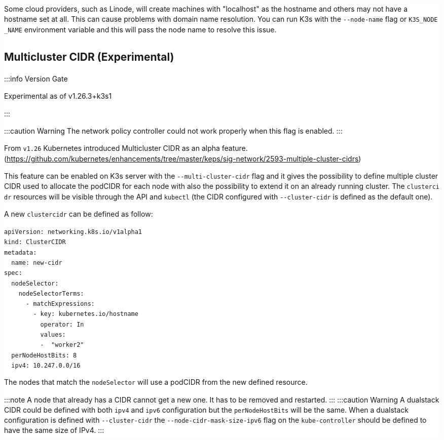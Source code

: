 Some cloud providers, such as Linode, will create machines with "localhost" as the hostname and others may not have a hostname set at all. This can cause problems with domain name resolution. You can run K3s with the `--node-name` flag or `K3S_NODE_NAME` environment variable and this will pass the node name to resolve this issue.

## Multicluster CIDR (Experimental)

:::info Version Gate

Experimental as of v1.26.3+k3s1

:::

:::caution Warning
The network policy controller could not work properly when this flag is enabled.
:::

From `v1.26` Kubernetes introduced Multicluster CIDR as an alpha feature. (https://github.com/kubernetes/enhancements/tree/master/keps/sig-network/2593-multiple-cluster-cidrs)

This feature can be enabled on K3s server with the `--multi-cluster-cidr` flag and it gives the possibility to define multiple cluster CIDR used to allocate the podCIDR for each node with also the possibility to extend it on an already running cluster.
The `clustercidr` resources will be visible through the API and `kubectl` (the CIDR configured with `--cluster-cidr` is defined as the default one).

A new `clustercidr` can be defined as follow:

```
apiVersion: networking.k8s.io/v1alpha1
kind: ClusterCIDR
metadata:
  name: new-cidr
spec:
  nodeSelector:
    nodeSelectorTerms:
      - matchExpressions:
        - key: kubernetes.io/hostname
          operator: In
          values:
          -  "worker2"
  perNodeHostBits: 8
  ipv4: 10.247.0.0/16
```

The nodes that match the `nodeSelector` will use a podCIDR from the new defined resource.

:::note
A node that already has a CIDR cannot get a new one. It has to be removed and restarted.
:::
:::caution Warning
A dualstack CIDR could be defined with both `ipv4` and `ipv6` configuration but the `perNodeHostBits` will be the same. When a dualstack configuration is defined with `--cluster-cidr` the `--node-cidr-mask-size-ipv6` flag on the `kube-controller` should be defined to have the same size of IPv4.
:::
